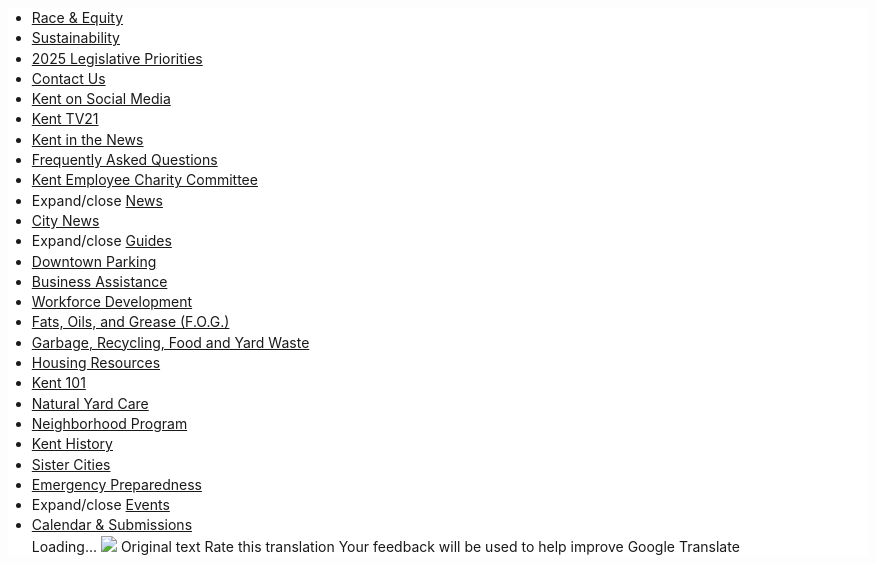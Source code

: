    *  [Race & Equity](https://www.kentwa.gov/government/race-equity) 
   *  [Sustainability](https://www.kentwa.gov/government/sustainability) 
   *  [2025 Legislative Priorities](https://www.kentwa.gov/government/2025-legislative-priorities) 
   *  [Contact Us](https://www.kentwa.gov/government/contact-us) 
   *  [Kent on Social Media](https://www.kentwa.gov/government/kent-on-social-media) 
   *  [Kent TV21](https://www.kentwa.gov/government/kent-tv21) 
   *  [Kent in the News](https://www.kentwa.gov/government/kent-in-the-news) 
   *  [Frequently Asked Questions](https://www.kentwa.gov/government/frequently-asked-questions) 
   *  [Kent Employee Charity Committee](https://www.kentwa.gov/government/kent-employee-charity-committee)  
 *  Expand/close  [News](https://www.kentwa.gov/news-2688)  
   *  [City News](https://www.kentwa.gov/news/city-news)  
 *  Expand/close  [Guides]()  
   *  [Downtown Parking](https://www.kentwa.gov/guides/downtown-parking) 
   *  [Business Assistance](https://www.kentwa.gov/guides/business-assistance) 
   *  [Workforce Development](https://www.kentwa.gov/guides/workforce-talent-and-education) 
   *  [Fats, Oils, and Grease (F.O.G.)](https://www.kentwa.gov/guides/fats-oils-and-grease-f-o-g) 
   *  [Garbage, Recycling, Food and Yard Waste](https://www.kentwa.gov/guides/garbage-recycling-food-and-yard-waste) 
   *  [Housing Resources](https://www.kentwa.gov/guides/housing-resources) 
   *  [Kent 101](https://www.kentwa.gov/guides/kent-101) 
   *  [Natural Yard Care](https://www.kentwa.gov/guides/natural-yard-care) 
   *  [Neighborhood Program](https://www.kentwa.gov/guides/neighborhood-program) 
   *  [Kent History](https://www.kentwa.gov/guides/kent-history) 
   *  [Sister Cities](https://www.kentwa.gov/guides/sister-cities) 
   *  [Emergency Preparedness](https://www.kentwa.gov/guides/emergency-preparedness)  
 *  Expand/close  [Events]()  
   *  [Calendar & Submissions](https://www.kentwa.gov/events/event-calendar)  
 Loading...  ![](images/https://fonts.gstatic.com/s/i/productlogos/translate/v14/24px.svg)  Original text Rate this translation Your feedback will be used to help improve Google Translate 